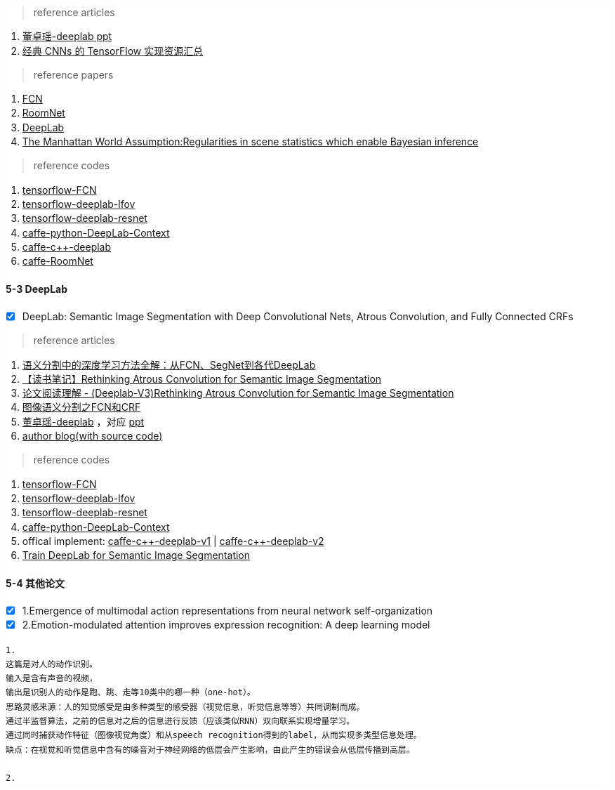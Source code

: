 > reference articles

1. [董卓瑶-deeplab](http://www.dongzhuoyao.com/deeplab-semantic-image-segmentation-with-deep-convolutional-nets-atrous-convolution-and-fully-connected-crfs/)[ ppt](http://vision.cs.utexas.edu/381V-fall2016/slides/kelle_paper.pdf)
2. [经典 CNNs 的 TensorFlow 实现资源汇总](http://www.jianshu.com/p/68cf89138dca)

> reference papers

1. [FCN](https://arxiv.org/pdf/1605.06211v1.pdf)
2. [RoomNet](https://arxiv.org/abs/1703.06241)
3. [DeepLab](https://arxiv.org/abs/1606.00915v1)
4. [The Manhattan World Assumption:Regularities in scene statistics which enable Bayesian inference ](http://papers.nips.cc/paper/1804-the-manhattan-world-assumption-regularities-in-scene-statistics-which-enable-bayesian-inference.pdf)

> reference codes

1. [tensorflow-FCN](https://github.com/shekkizh/FCN.tensorflow)
2. [tensorflow-deeplab-lfov](https://github.com/DrSleep/tensorflow-deeplab-lfov)
3. [tensorflow-deeplab-resnet](https://github.com/DrSleep/tensorflow-deeplab-resnet)
4. [caffe-python-DeepLab-Context](https://github.com/TheLegendAli/DeepLab-Context)
5. [caffe-c++-deeplab](https://bitbucket.org/deeplab/deeplab-public)
6. [caffe-RoomNet](https://github.com/FengyangZhang/caffe_roomnet)

#### <span id="05-3">5-3 DeepLab</span>

- [x] DeepLab: Semantic Image Segmentation with Deep Convolutional Nets, Atrous Convolution, and Fully Connected CRFs

> reference articles

1. [语义分割中的深度学习方法全解：从FCN、SegNet到各代DeepLab](https://zhuanlan.zhihu.com/p/27794982)
2. [【读书笔记】Rethinking Atrous Convolution for Semantic Image Segmentation](https://zhuanlan.zhihu.com/p/27470685)
3. [论文阅读理解 - (Deeplab-V3)Rethinking Atrous Convolution for Semantic Image Segmentation](http://blog.csdn.net/zziahgf/article/details/75314719)
4. [图像语义分割之FCN和CRF](http://blog.csdn.net/u012759136/article/details/52434826#t9)
5. [董卓瑶-deeplab](http://www.dongzhuoyao.com/deeplab-semantic-image-segmentation-with-deep-convolutional-nets-atrous-convolution-and-fully-connected-crfs/) ，对应 [ppt](http://vision.cs.utexas.edu/381V-fall2016/slides/kelle_paper.pdf)
6. [author blog(with source code)](http://liangchiehchen.com/projects/DeepLab.html)

> reference codes

1. [tensorflow-FCN](https://github.com/shekkizh/FCN.tensorflow)
2. [tensorflow-deeplab-lfov](https://github.com/DrSleep/tensorflow-deeplab-lfov)
3. [tensorflow-deeplab-resnet](https://github.com/DrSleep/tensorflow-deeplab-resnet)
4. [caffe-python-DeepLab-Context](https://github.com/TheLegendAli/DeepLab-Context)
5. offical implement: [caffe-c++-deeplab-v1](https://bitbucket.org/deeplab/deeplab-public) |  [caffe-c++-deeplab-v2](https://bitbucket.org/aquariusjay/deeplab-public-ver2)
6. [Train DeepLab for Semantic Image Segmentation](https://github.com/martinkersner/train-DeepLab)


#### <span id="05-4">5-4 其他论文</span>

- [x] 1.Emergence of multimodal action representations from neural network self-organization
- [x] 2.Emotion-modulated attention improves expression recognition: A deep learning model
```
1.
这篇是对人的动作识别。
输入是含有声音的视频，
输出是识别人的动作是跑、跳、走等10类中的哪一种（one-hot）。
思路灵感来源：人的知觉感受是由多种类型的感受器（视觉信息，听觉信息等等）共同调制而成。
通过半监督算法，之前的信息对之后的信息进行反馈（应该类似RNN）双向联系实现增量学习。
通过同时捕获动作特征（图像视觉角度）和从speech recognition得到的label，从而实现多类型信息处理。
缺点：在视觉和听觉信息中含有的噪音对于神经网络的低层会产生影响，由此产生的错误会从低层传播到高层。

2. 
```

[linux1]: http://www.cnblogs.com/eoiioe/archive/2008/09/20/1294681.html "linux下解压命令大全"
[linux2]: http://blog.csdn.net/mycms5/article/details/19984893 "linux查看文件夹大小、文件个数的方法"
[linux3]: http://www.cnblogs.com/benio/archive/2010/10/13/1849946.html "Linux下查看文件和文件夹大小"
[linux4]: https://www.ibm.com/developerworks/cn/linux/l-cn-hardandsymb-links/index.html# "硬链接与软链接的联系与区别"
[linux5]: http://blog.csdn.net/wind19/article/details/17095541 "linux下显卡信息的查看"
[mat1]: http://www.jianshu.com/p/60038ffa8870 "matlab R2014a 安装"
[mat2]: http://blog.csdn.net/jesse_mx/article/details/53956358 "matlab R2016b 安装1"
[mat3]: http://blog.csdn.net/Eric2016_Lv/article/details/52653915?locationNum=6#reply "matlab R2016b 安装2"
[matdoc1]: https://cn.mathworks.com/help/matlab/matlab_oop/class-components.html
[matdoc2]: https://cn.mathworks.com/help/matlab/matlab_oop/specifying-methods-and-functions.html
[h1]: https://mp.weixin.qq.com/s/r-tl6ooNcQ_j4OFzV-5f3w "2017CV zh-cn"
[h1-1]: http://www.themtank.org/a-year-in-computer-vision "2017 CV"
[h2]: https://mp.weixin.qq.com/s?__biz=MzI4OTk2MTgwNg==&mid=2247483665&idx=1&sn=85e20c91ad8558162310222c45871fc1&chksm=ec266330db51ea265fbc282cc3fd0b5c20a12a60804fad0cb0ef51b0cd972d1546d82756cd72&mpshare=1&scene=23&srcid=1127L0l7uQx665LjOpFAvcpI#rd "cv history"
[h3]: http://www.arxiv-sanity.com/ "arxiv search"
[h4]: http://www.jianshu.com/p/e05d1b210fcb?utm_campaign=hugo&utm_medium=reader_share&utm_content=note&utm_source=weibo "caffe python layer"
[h5]: https://mp.weixin.qq.com/s?__biz=MzI4MDMwMDM3NA==&mid=2247484904&idx=2&sn=b4198d8cc5b61d6fa691a7978c4f262f&chksm=ebbbdbd1dccc52c704e97dc9ab6dee34004a45f76064efef7ca9f7ed020b96c29757103cbc1a&mpshare=1&scene=23&srcid=1129YLdJMVfY3LYzxDnkVpmd#rd "SRU"
[h6]: https://mp.weixin.qq.com/s?__biz=MzI4MDMwMDM3NA==&mid=2247484920&idx=2&sn=cd9c81b379adc07f390588641b0b4104&chksm=ebbbdbc1dccc52d72b3df54a21d25b72a16039bba2be387f94288f5062fd2f55f2ff2197b3a3&mpshare=1&scene=23&srcid=1129lYeCWC7Had39sLzRiPrZ#rd "DNN general"
[h7]: https://github.com/allmachinelearning/MachineLearning "machine learning resource"
[fcnpaper1]: https://arxiv.org/abs/1411.4038
[fcnpaper2]: https://arxiv.org/abs/1511.00561
[fcnpaper3]: https://arxiv.org/abs/1511.07122
[fcnpaper4-1]: https://arxiv.org/abs/1412.7062
[fcnpaper4-2]: https://arxiv.org/abs/1606.00915
[fcnpaper5]: https://arxiv.org/abs/1611.06612
[fcnpaper6]: https://arxiv.org/abs/1612.01105
[fcnpaper7]: https://arxiv.org/abs/1703.02719
[fcnpaper8]: https://arxiv.org/abs/1706.05587
[caps1]: https://hackernoon.com/capsule-networks-are-shaking-up-ai-heres-how-to-use-them-c233a0971952
[caps1-1]: https://mp.weixin.qq.com/s?__biz=MjM5MTQzNzU2NA==&mid=2651654965&idx=1&sn=e9104cf55069b2be1125d97681d2d3d7&chksm=bd4c2ca68a3ba5b04bafcc05198830ac72dce2c2ca5b097aa32363bed5efbfa48fdf88b0cced&mpshare=1&scene=23&srcid=1129oAYGQaCUkJWhuYyrcPec#rd
[caps2]: https://medium.com/botsupply/running-capsulenet-on-tensorflow-1099f5c67189
[caps3]: https://www.zhihu.com/question/67287444/answer/251460831
[caps4]: https://mp.weixin.qq.com/s?__biz=MzU2OTA0NzE2NA==&mid=2247483930&idx=1&sn=dc16a74e95bc401069b2814fb088f928&chksm=fc85e309cbf26a1f17ce0b2f04c4593fcf9ca3edd548d49cc508211a1c8986fcce74f4197753&scene=21#wechat_redirect
[caps4-1]: https://zhuanlan.zhihu.com/p/29435406
[caps5]: https://mp.weixin.qq.com/s?__biz=MzU2OTA0NzE2NA==&mid=2247485725&idx=1&sn=8bab696bdc3eb24b13ac1595ee35503d&chksm=fc85e80ecbf261183d85ee0388e1cc4969ddd19903b90f888ca52c7291c82bd08cff1b122cd0&mpshare=1&scene=23&srcid=1129KH9YK8r4Di72Z4whfkHF#rd
[caps6]: https://mp.weixin.qq.com/s?__biz=MzU2OTA0NzE2NA==&mid=2247484773&idx=2&sn=7b4096599740bea6c2bf079c894e6eee&chksm=fc85e476cbf26d6053605691b87f874e1833570006dab0b2e3d1264967031114745d80988d72&mpshare=1&scene=23&srcid=1129sUf65DzkzQkf5HUJnfxU#rd
[caps7]: https://mp.weixin.qq.com/s?__biz=MzA3NTIyODUzNA==&mid=2649538605&idx=1&sn=5e210d6dd4cea5923a941bae8b3cd560&chksm=876bd434b01c5d2258a478cfd83e3b6357c6c4ae26bbfc64ab73197f6044a68cba8d8aa77964&mpshare=1&scene=23&srcid=1129UjWtHAc4nSO5FYoCGdJE#rd 
[caps8]: https://medium.com/ai%C2%B3-theory-practice-business/understanding-hintons-capsule-networks-part-i-intuition-b4b559d1159b "understanding capsule network"
[fkd-1]: https://zhuanlan.zhihu.com/p/21955390 
[fkd-2]: https://zhuanlan.zhihu.com/p/21456877
[fkd-3]: https://zhuanlan.zhihu.com/p/21465605
[fkd-4]: https://zhuanlan.zhihu.com/p/24816781
[fkd-5]: https://zhuanlan.zhihu.com/p/30620870
[fkd-6]: https://zhuanlan.zhihu.com/p/25335957
[fkd-7]: https://www.kaggle.com/c/facial-keypoints-detection
[ox1]: http://www.robots.ox.ac.uk/~vgg/software/keypoint_detection/ "oxford keypoint detection"
[ox2]: https://github.com/ox-vgg/keypoint_detection "keypoint detection"
[ox3]: https://github.com/ox-vgg/keypoint_models "keypoint models"
[ox4]: http://www.vlfeat.org/matconvnet/ "matconvnet"
[dataset1]: http://trafficdata.xjtu.edu.cn/index.do "xjtu traffic data"
[dataset2]: http://cocodataset.org/#keypoints-challenge2017 "MS coco keypoint 2017"
[dataset3]: http://human-pose.mpi-inf.mpg.de/ "human pose MPII"
[dataset3-1]: http://pose.mpi-inf.mpg.de/ "pose MPII"
[dataset4]: http://host.robots.ox.ac.uk/pascal/VOC/voc2012/ "PASCAL VOC"
[dataset5]: http://cocodataset.org/#home "MS COCO"
[3d1]: https://zhuanlan.zhihu.com/p/30445504  "zhihu-3d-reconstruction"
[3d2]: https://www.leiphone.com/news/201708/ehaRP2W7JpF1jG0P.html?viewType=weixin "PointNet:Deep Learning on Point Sets for 3D Classification and Segmentation"
[dla1]: http://www.cs.toronto.edu/~graves/handwriting.html
[dla2]: http://seeleit.com/songci
[dla3]: http://freecoder.me/archives/213.html
[dla4]: http://www.cnblogs.com/charlotte77/p/5664523.html
[dla5]: https://github.com/fzliu/style-transfer
[dla6]: https://larseidnes.com/2015/10/13/auto-generating-clickbait-with-recurrent-neural-networks/
[dla7]: https://github.com/reiinakano/fast-style-transfer-deeplearnjs
[mm1]: http://www.jianshu.com/p/b477168c8105 "Xmind usage"
[mm2]: https://www.xmind.cn/ "Xmind"
[ox1]: http://www.robots.ox.ac.uk/~vgg/software/keypoint_detection/ "oxford keypoint detection"
[ox2]: https://github.com/ox-vgg/keypoint_detection "keypoint detection"
[ox3]: https://github.com/ox-vgg/keypoint_models "keypoint models"
[ox4]: http://www.vlfeat.org/matconvnet/ "matconvnet"
[dataset1]: http://trafficdata.xjtu.edu.cn/index.do "xjtu traffic data"
[dataset2]: http://cocodataset.org/#keypoints-challenge2017 "MS coco keypoint 2017"
[dataset3]: http://human-pose.mpi-inf.mpg.de/ "human pose MPII dataset"
[dataset3-1]: http://pose.mpi-inf.mpg.de/ "pose MPII model"
[caps1]: https://hackernoon.com/capsule-networks-are-shaking-up-ai-heres-how-to-use-them-c233a0971952
[caps1-1]: https://mp.weixin.qq.com/s?__biz=MjM5MTQzNzU2NA==&mid=2651654965&idx=1&sn=e9104cf55069b2be1125d97681d2d3d7&chksm=bd4c2ca68a3ba5b04bafcc05198830ac72dce2c2ca5b097aa32363bed5efbfa48fdf88b0cced&mpshare=1&scene=23&srcid=1129oAYGQaCUkJWhuYyrcPec#rd
[caps2]: https://medium.com/botsupply/running-capsulenet-on-tensorflow-1099f5c67189
[caps3]: https://www.zhihu.com/question/67287444/answer/251460831
[caps4]: https://mp.weixin.qq.com/s?__biz=MzU2OTA0NzE2NA==&mid=2247483930&idx=1&sn=dc16a74e95bc401069b2814fb088f928&chksm=fc85e309cbf26a1f17ce0b2f04c4593fcf9ca3edd548d49cc508211a1c8986fcce74f4197753&scene=21#wechat_redirect
[caps4-1]: https://zhuanlan.zhihu.com/p/29435406
[caps5]: https://mp.weixin.qq.com/s?__biz=MzU2OTA0NzE2NA==&mid=2247485725&idx=1&sn=8bab696bdc3eb24b13ac1595ee35503d&chksm=fc85e80ecbf261183d85ee0388e1cc4969ddd19903b90f888ca52c7291c82bd08cff1b122cd0&mpshare=1&scene=23&srcid=1129KH9YK8r4Di72Z4whfkHF#rd
[caps6]: https://mp.weixin.qq.com/s?__biz=MzU2OTA0NzE2NA==&mid=2247484773&idx=2&sn=7b4096599740bea6c2bf079c894e6eee&chksm=fc85e476cbf26d6053605691b87f874e1833570006dab0b2e3d1264967031114745d80988d72&mpshare=1&scene=23&srcid=1129sUf65DzkzQkf5HUJnfxU#rd
[caps7]: https://mp.weixin.qq.com/s?__biz=MzA3NTIyODUzNA==&mid=2649538605&idx=1&sn=5e210d6dd4cea5923a941bae8b3cd560&chksm=876bd434b01c5d2258a478cfd83e3b6357c6c4ae26bbfc64ab73197f6044a68cba8d8aa77964&mpshare=1&scene=23&srcid=1129UjWtHAc4nSO5FYoCGdJE#rd 
[caps8]: https://medium.com/ai%C2%B3-theory-practice-business/understanding-hintons-capsule-networks-part-i-intuition-b4b559d1159b "understanding capsule network"
[caps9]: https://mp.weixin.qq.com/s?__biz=MzIzNDQyNjI5Mg==&mid=2247484777&idx=1&sn=a5ad7f1e5f8a70fd5ae152e51362d46d&chksm=e8f7dfb2df8056a4ae166a16b360ee1216d6cbd1f477af83cbdf364c86726cafcde8ebb5e9ac&mpshare=1&scene=23&srcid=1207vbkTD2wkoZ4eQ3xMwvYz#rd "漫谈Capsule Network基本原理"
[label1]: http://blog.csdn.net/dlyldxwl/article/details/76272707 "数据集与标注等工具"
[label2]: http://blog.csdn.net/u010402786/article/details/72883421 "图像分割 | FCN数据集制作的全流程（图像标注）"
[speed1]: blog.csdn.net/zjxiaolu/article/details/44886173 "Matlab 多核 多个CPU 并行运算"
[speed2]: http://malagis.com/matlab-utilize-multicore-cpu-improve-processing-speed.html "Matlab利用cpu的多核提高运算速度"
[speed3]: blog.csdn.net/laoxuan2011/article/details/52473360# "Matlab之GPU加速方法"
[speed4]: blog.csdn.net/tianqizhenhaofly/article/details/51283758 "Matlab多线程与多核运算， 以及GPU加速"
[ox1]: http://www.robots.ox.ac.uk/~vgg/software/keypoint_detection/ "oxford keypoint detection"
[ox2]: https://github.com/ox-vgg/keypoint_detection "keypoint detection"
[ox3]: https://github.com/ox-vgg/keypoint_models "keypoint models"
[ox4]: http://www.vlfeat.org/matconvnet/ "matconvnet"
[dataset1]: http://trafficdata.xjtu.edu.cn/index.do "xjtu traffic data"
[dataset2]: http://cocodataset.org/#keypoints-challenge2017 "MS coco keypoint 2017"
[dataset3]: http://human-pose.mpi-inf.mpg.de/ "human pose MPII dataset"